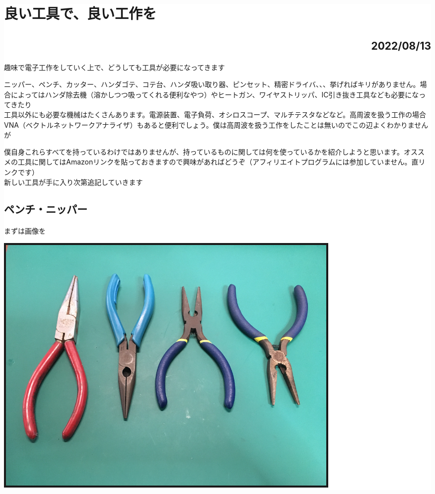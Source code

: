 # 良い工具で、良い工作を

<h2><div align="right">2022/08/13</div></h2>



趣味で電子工作をしていく上で、どうしても工具が必要になってきます

ニッパー、ペンチ、カッター、ハンダゴテ、コテ台、ハンダ吸い取り器、ピンセット、精密ドライバ、、、挙げればキリがありません。場合によってはハンダ除去機（溶かしつつ吸ってくれる便利なやつ）やヒートガン、ワイヤストリッパ、IC引き抜き工具なども必要になってきたり  
工具以外にも必要な機械はたくさんあります。電源装置、電子負荷、オシロスコープ、マルチテスタなどなど。高周波を扱う工作の場合VNA（ベクトルネットワークアナライザ）もあると便利でしょう。僕は高周波を扱う工作をしたことは無いのでこの辺よくわかりませんが

僕自身これらすべてを持っているわけではありませんが、持っているものに関しては何を使っているかを紹介しようと思います。オススメの工具に関してはAmazonリンクを貼っておきますので興味があればどうぞ（アフィリエイトプログラムには参加していません。直リンクです）  
新しい工具が手に入り次第追記していきます

## ペンチ・ニッパー

まずは画像を

<img src="./../img/IMG_5771.JPG" alt="" width="75%" border="4">